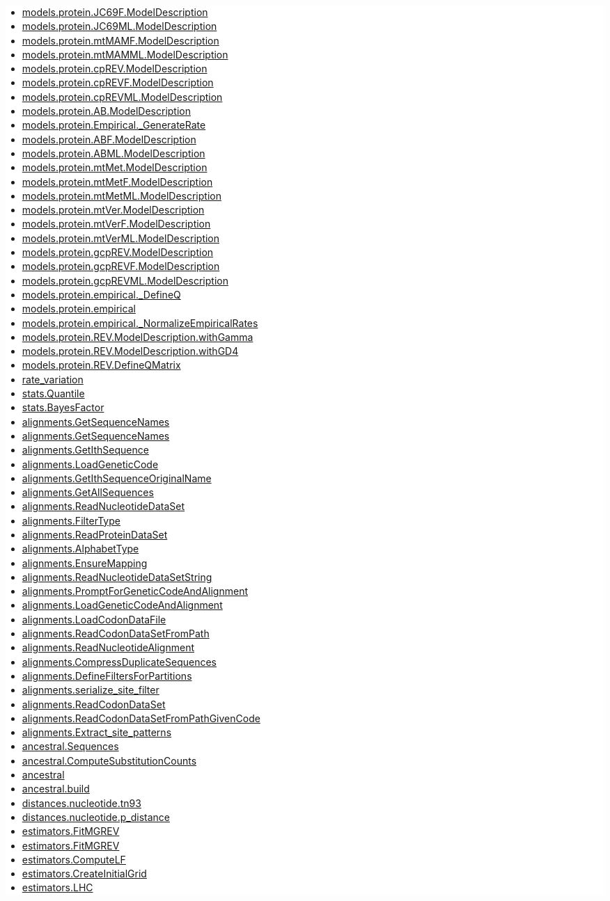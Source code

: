 -   [models.protein.JC69F.ModelDescription](#modelsproteinjc69fmodeldescription)
-   [models.protein.JC69ML.ModelDescription](#modelsproteinjc69mlmodeldescription)
-   [models.protein.mtMAMF.ModelDescription](#modelsproteinmtmamfmodeldescription)
-   [models.protein.mtMAMML.ModelDescription](#modelsproteinmtmammlmodeldescription)
-   [models.protein.cpREV.ModelDescription](#modelsproteincprevmodeldescription)
-   [models.protein.cpREVF.ModelDescription](#modelsproteincprevfmodeldescription)
-   [models.protein.cpREVML.ModelDescription](#modelsproteincprevmlmodeldescription)
-   [models.protein.AB.ModelDescription](#modelsproteinabmodeldescription)
-   [models.protein.Empirical.\_GenerateRate](#modelsproteinempirical_generaterate)
-   [models.protein.ABF.ModelDescription](#modelsproteinabfmodeldescription)
-   [models.protein.ABML.ModelDescription](#modelsproteinabmlmodeldescription)
-   [models.protein.mtMet.ModelDescription](#modelsproteinmtmetmodeldescription)
-   [models.protein.mtMetF.ModelDescription](#modelsproteinmtmetfmodeldescription)
-   [models.protein.mtMetML.ModelDescription](#modelsproteinmtmetmlmodeldescription)
-   [models.protein.mtVer.ModelDescription](#modelsproteinmtvermodeldescription)
-   [models.protein.mtVerF.ModelDescription](#modelsproteinmtverfmodeldescription)
-   [models.protein.mtVerML.ModelDescription](#modelsproteinmtvermlmodeldescription)
-   [models.protein.gcpREV.ModelDescription](#modelsproteingcprevmodeldescription)
-   [models.protein.gcpREVF.ModelDescription](#modelsproteingcprevfmodeldescription)
-   [models.protein.gcpREVML.ModelDescription](#modelsproteingcprevmlmodeldescription)
-   [models.protein.empirical.\_DefineQ](#modelsproteinempirical_defineq)
-   [models.protein.empirical](#modelsproteinempirical)
-   [models.protein.empirical.\_NormalizeEmpiricalRates](#modelsproteinempirical_normalizeempiricalrates)
-   [models.protein.REV.ModelDescription.withGamma](#modelsproteinrevmodeldescriptionwithgamma)
-   [models.protein.REV.ModelDescription.withGD4](#modelsproteinrevmodeldescriptionwithgd4)
-   [models.protein.REV.DefineQMatrix](#modelsproteinrevdefineqmatrix)
-   [rate_variation](#rate_variation)
-   [stats.Quantile](#statsquantile)
-   [stats.BayesFactor](#statsbayesfactor)
-   [alignments.GetSequenceNames](#alignmentsgetsequencenames)
-   [alignments.GetSequenceNames](#alignmentsgetsequencenames-1)
-   [alignments.GetIthSequence](#alignmentsgetithsequence)
-   [alignments.LoadGeneticCode](#alignmentsloadgeneticcode)
-   [alignments.GetIthSequenceOriginalName](#alignmentsgetithsequenceoriginalname)
-   [alignments.GetAllSequences](#alignmentsgetallsequences)
-   [alignments.ReadNucleotideDataSet](#alignmentsreadnucleotidedataset)
-   [alignments.FilterType](#alignmentsfiltertype)
-   [alignments.ReadProteinDataSet](#alignmentsreadproteindataset)
-   [alignments.AlphabetType](#alignmentsalphabettype)
-   [alignments.EnsureMapping](#alignmentsensuremapping)
-   [alignments.ReadNucleotideDataSetString](#alignmentsreadnucleotidedatasetstring)
-   [alignments.PromptForGeneticCodeAndAlignment](#alignmentspromptforgeneticcodeandalignment)
-   [alignments.LoadGeneticCodeAndAlignment](#alignmentsloadgeneticcodeandalignment)
-   [alignments.LoadCodonDataFile](#alignmentsloadcodondatafile)
-   [alignments.ReadCodonDataSetFromPath](#alignmentsreadcodondatasetfrompath)
-   [alignments.ReadNucleotideAlignment](#alignmentsreadnucleotidealignment)
-   [alignments.CompressDuplicateSequences](#alignmentscompressduplicatesequences)
-   [alignments.DefineFiltersForPartitions](#alignmentsdefinefiltersforpartitions)
-   [alignments.serialize_site_filter](#alignmentsserialize_site_filter)
-   [alignments.ReadCodonDataSet](#alignmentsreadcodondataset)
-   [alignments.ReadCodonDataSetFromPathGivenCode](#alignmentsreadcodondatasetfrompathgivencode)
-   [alignments.Extract_site_patterns](#alignmentsextract_site_patterns)
-   [ancestral.Sequences](#ancestralsequences)
-   [ancestral.ComputeSubstitutionCounts](#ancestralcomputesubstitutioncounts)
-   [ancestral](#ancestral)
-   [ancestral.build](#ancestralbuild)
-   [distances.nucleotide.tn93](#distancesnucleotidetn93)
-   [distances.nucleotide.p_distance](#distancesnucleotidep_distance)
-   [estimators.FitMGREV](#estimatorsfitmgrev)
-   [estimators.FitMGREV](#estimatorsfitmgrev-1)
-   [estimators.ComputeLF](#estimatorscomputelf)
-   [estimators.CreateInitialGrid](#estimatorscreateinitialgrid)
-   [estimators.LHC](#estimatorslhc)
